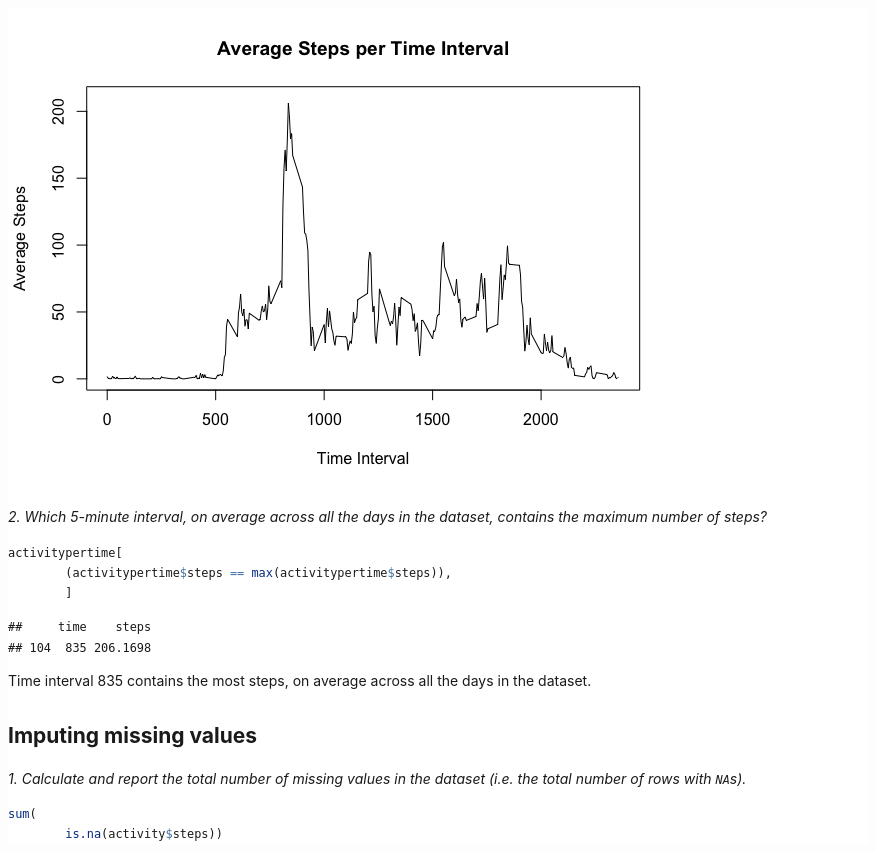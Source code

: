 ```r
```

![](PA1_template_files/figure-html/stepsperinterval_plot-1.png) 

*2. Which 5-minute interval, on average across all the days in the dataset, contains the maximum number of steps?*


```r
activitypertime[
        (activitypertime$steps == max(activitypertime$steps)),
        ]
```

```
##     time    steps
## 104  835 206.1698
```

Time interval 835 contains the most steps, on average across all the days in the dataset.

## Imputing missing values

*1. Calculate and report the total number of missing values in the dataset (i.e. the total number of rows with `NA`s).*


```r
sum(
        is.na(activity$steps))
```
